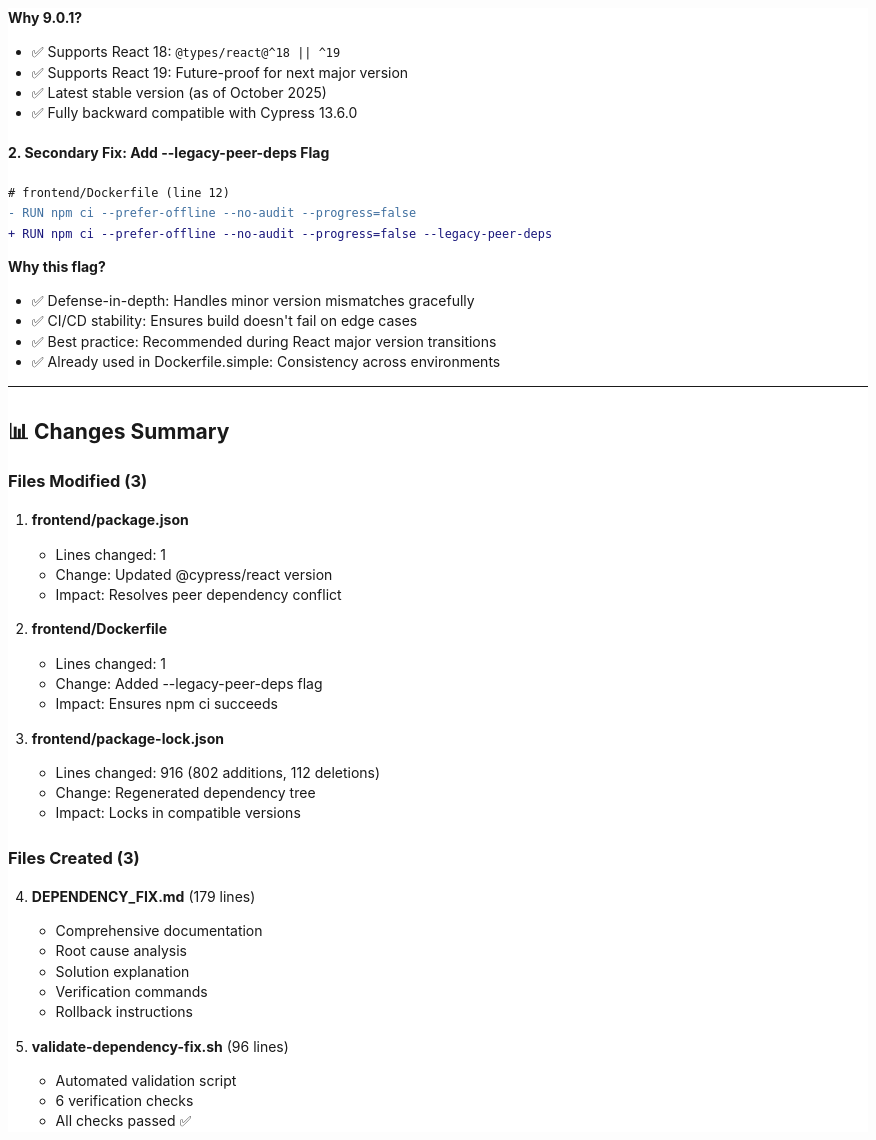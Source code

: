 **Why 9.0.1?**
- ✅ Supports React 18: `@types/react@^18 || ^19`
- ✅ Supports React 19: Future-proof for next major version
- ✅ Latest stable version (as of October 2025)
- ✅ Fully backward compatible with Cypress 13.6.0

#### 2. Secondary Fix: Add --legacy-peer-deps Flag
```diff
# frontend/Dockerfile (line 12)
- RUN npm ci --prefer-offline --no-audit --progress=false
+ RUN npm ci --prefer-offline --no-audit --progress=false --legacy-peer-deps
```

**Why this flag?**
- ✅ Defense-in-depth: Handles minor version mismatches gracefully
- ✅ CI/CD stability: Ensures build doesn't fail on edge cases
- ✅ Best practice: Recommended during React major version transitions
- ✅ Already used in Dockerfile.simple: Consistency across environments

---

## 📊 Changes Summary

### Files Modified (3)

1. **frontend/package.json**
   - Lines changed: 1
   - Change: Updated @cypress/react version
   - Impact: Resolves peer dependency conflict

2. **frontend/Dockerfile**
   - Lines changed: 1
   - Change: Added --legacy-peer-deps flag
   - Impact: Ensures npm ci succeeds

3. **frontend/package-lock.json**
   - Lines changed: 916 (802 additions, 112 deletions)
   - Change: Regenerated dependency tree
   - Impact: Locks in compatible versions

### Files Created (3)

4. **DEPENDENCY_FIX.md** (179 lines)
   - Comprehensive documentation
   - Root cause analysis
   - Solution explanation
   - Verification commands
   - Rollback instructions

5. **validate-dependency-fix.sh** (96 lines)
   - Automated validation script
   - 6 verification checks
   - All checks passed ✅
